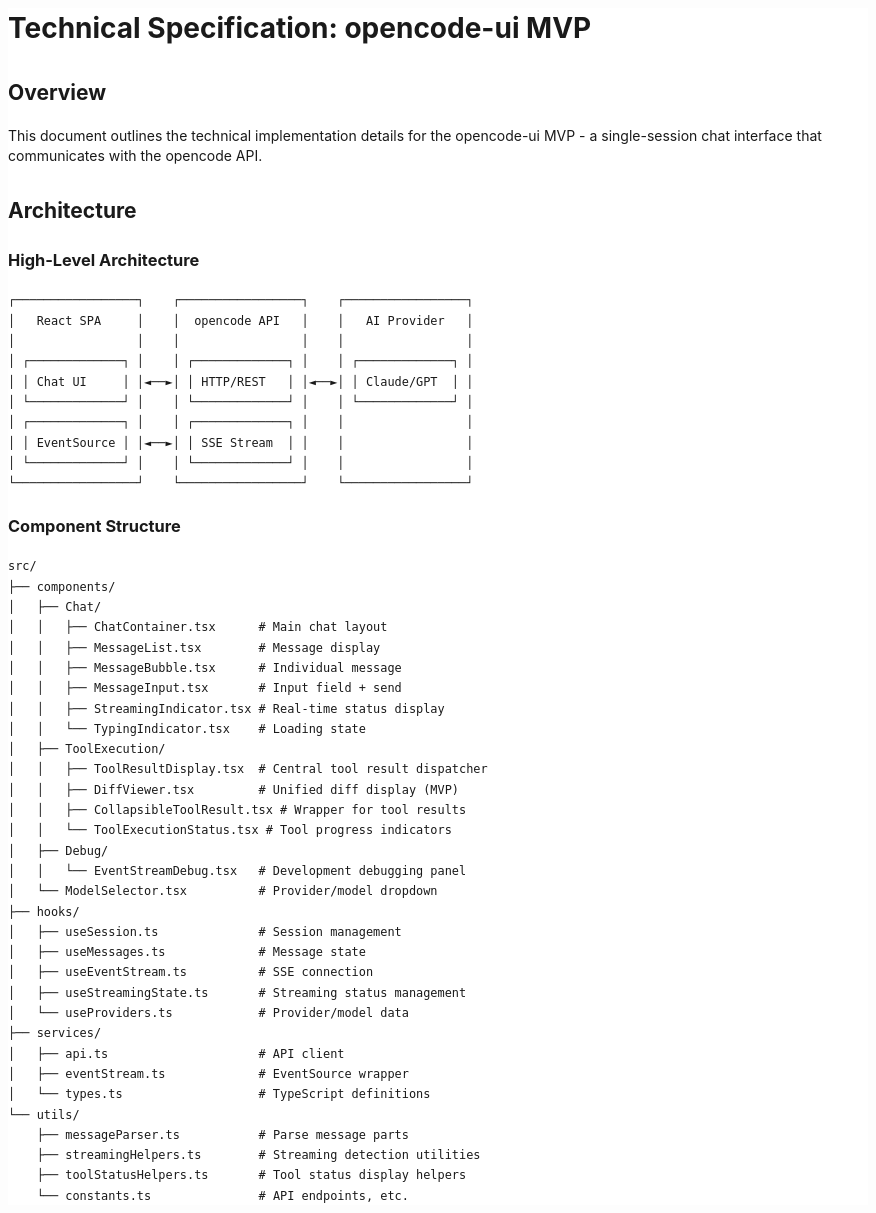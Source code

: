 # Technical Specification: opencode-ui MVP

## Overview

This document outlines the technical implementation details for the opencode-ui MVP - a single-session chat interface that communicates with the opencode API.

## Architecture

### High-Level Architecture
```
┌─────────────────┐    ┌─────────────────┐    ┌─────────────────┐
│   React SPA     │    │  opencode API   │    │   AI Provider   │
│                 │    │                 │    │                 │
│ ┌─────────────┐ │    │ ┌─────────────┐ │    │ ┌─────────────┐ │
│ │ Chat UI     │ │◄──►│ │ HTTP/REST   │ │◄──►│ │ Claude/GPT  │ │
│ └─────────────┘ │    │ └─────────────┘ │    │ └─────────────┘ │
│ ┌─────────────┐ │    │ ┌─────────────┐ │    │                 │
│ │ EventSource │ │◄──►│ │ SSE Stream  │ │    │                 │
│ └─────────────┘ │    │ └─────────────┘ │    │                 │
└─────────────────┘    └─────────────────┘    └─────────────────┘
```

### Component Structure
```
src/
├── components/
│   ├── Chat/
│   │   ├── ChatContainer.tsx      # Main chat layout
│   │   ├── MessageList.tsx        # Message display
│   │   ├── MessageBubble.tsx      # Individual message
│   │   ├── MessageInput.tsx       # Input field + send
│   │   ├── StreamingIndicator.tsx # Real-time status display
│   │   └── TypingIndicator.tsx    # Loading state
│   ├── ToolExecution/
│   │   ├── ToolResultDisplay.tsx  # Central tool result dispatcher
│   │   ├── DiffViewer.tsx         # Unified diff display (MVP)
│   │   ├── CollapsibleToolResult.tsx # Wrapper for tool results
│   │   └── ToolExecutionStatus.tsx # Tool progress indicators
│   ├── Debug/
│   │   └── EventStreamDebug.tsx   # Development debugging panel
│   └── ModelSelector.tsx          # Provider/model dropdown
├── hooks/
│   ├── useSession.ts              # Session management
│   ├── useMessages.ts             # Message state
│   ├── useEventStream.ts          # SSE connection
│   ├── useStreamingState.ts       # Streaming status management
│   └── useProviders.ts            # Provider/model data
├── services/
│   ├── api.ts                     # API client
│   ├── eventStream.ts             # EventSource wrapper
│   └── types.ts                   # TypeScript definitions
└── utils/
    ├── messageParser.ts           # Parse message parts
    ├── streamingHelpers.ts        # Streaming detection utilities
    ├── toolStatusHelpers.ts       # Tool status display helpers
    └── constants.ts               # API endpoints, etc.
```
